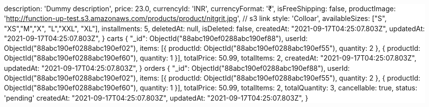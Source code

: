 description: 'Dummy description',
price: 23.0,
currencyId: 'INR',
currencyFormat: '₹',
isFreeShipping: false,
productImage: 'http://function-up-test.s3.amazonaws.com/products/product/nitgrit.jpg', // s3 link
style: 'Colloar',
availableSizes: ["S", "XS","M","X", "L","XXL", "XL"],
installments: 5,
deletedAt: null,
isDeleted: false,
createdAt: "2021-09-17T04:25:07.803Z",
updatedAt: "2021-09-17T04:25:07.803Z",
}
carts
{
"\_id": ObjectId("88abc190ef0288abc190ef88"),
userId: ObjectId("88abc190ef0288abc190ef02"),
items: [{
productId: ObjectId("88abc190ef0288abc190ef55"),
quantity: 2
}, {
productId: ObjectId("88abc190ef0288abc190ef60"),
quantity: 1
}],
totalPrice: 50.99,
totalItems: 2,
createdAt: "2021-09-17T04:25:07.803Z",
updatedAt: "2021-09-17T04:25:07.803Z",
}
orders
{
"\_id": ObjectId("88abc190ef0288abc190ef88"),
userId: ObjectId("88abc190ef0288abc190ef02"),
items: [{
productId: ObjectId("88abc190ef0288abc190ef55"),
quantity: 2
}, {
productId: ObjectId("88abc190ef0288abc190ef60"),
quantity: 1
}],
totalPrice: 50.99,
totalItems: 2,
totalQuantity: 3,
cancellable: true,
status: 'pending'
createdAt: "2021-09-17T04:25:07.803Z",
updatedAt: "2021-09-17T04:25:07.803Z",
}
